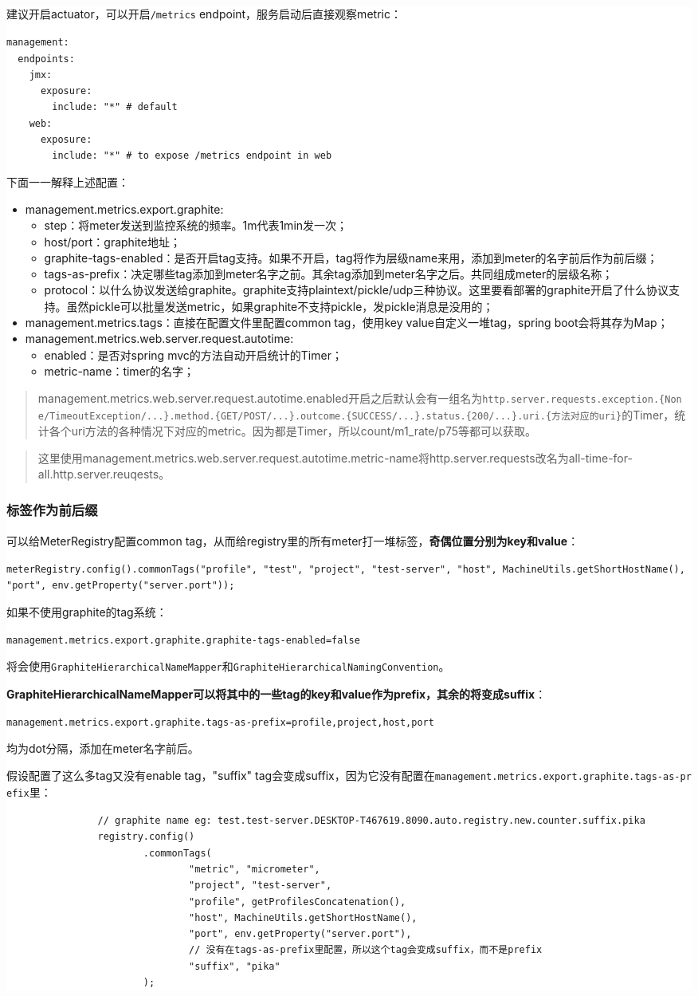 建议开启actuator，可以开启`/metrics` endpoint，服务启动后直接观察metric：
```
management:
  endpoints:
    jmx:
      exposure:
        include: "*" # default
    web:
      exposure:
        include: "*" # to expose /metrics endpoint in web
```

下面一一解释上述配置：
- management.metrics.export.graphite:
    - step：将meter发送到监控系统的频率。1m代表1min发一次；
    - host/port：graphite地址；
    - graphite-tags-enabled：是否开启tag支持。如果不开启，tag将作为层级name来用，添加到meter的名字前后作为前后缀；
    - tags-as-prefix：决定哪些tag添加到meter名字之前。其余tag添加到meter名字之后。共同组成meter的层级名称；
    - protocol：以什么协议发送给graphite。graphite支持plaintext/pickle/udp三种协议。这里要看部署的graphite开启了什么协议支持。虽然pickle可以批量发送metric，如果graphite不支持pickle，发pickle消息是没用的；
- management.metrics.tags：直接在配置文件里配置common tag，使用key value自定义一堆tag，spring boot会将其存为Map；
- management.metrics.web.server.request.autotime:
    - enabled：是否对spring mvc的方法自动开启统计的Timer；
    - metric-name：timer的名字；

> management.metrics.web.server.request.autotime.enabled开启之后默认会有一组名为`http.server.requests.exception.{None/TimeoutException/...}.method.{GET/POST/...}.outcome.{SUCCESS/...}.status.{200/...}.uri.{方法对应的uri}`的Timer，统计各个uri方法的各种情况下对应的metric。因为都是Timer，所以count/m1_rate/p75等都可以获取。

> 这里使用management.metrics.web.server.request.autotime.metric-name将http.server.requests改名为all-time-for-all.http.server.reuqests。

### 标签作为前后缀
可以给MeterRegistry配置common tag，从而给registry里的所有meter打一堆标签，**奇偶位置分别为key和value**：
```
meterRegistry.config().commonTags("profile", "test", "project", "test-server", "host", MachineUtils.getShortHostName(), "port", env.getProperty("server.port"));
```
如果不使用graphite的tag系统：
```
management.metrics.export.graphite.graphite-tags-enabled=false
```
将会使用`GraphiteHierarchicalNameMapper`和`GraphiteHierarchicalNamingConvention`。

**GraphiteHierarchicalNameMapper可以将其中的一些tag的key和value作为prefix，其余的将变成suffix**：
```
management.metrics.export.graphite.tags-as-prefix=profile,project,host,port
```
均为dot分隔，添加在meter名字前后。

假设配置了这么多tag又没有enable tag，"suffix" tag会变成suffix，因为它没有配置在`management.metrics.export.graphite.tags-as-prefix`里：
```
                // graphite name eg: test.test-server.DESKTOP-T467619.8090.auto.registry.new.counter.suffix.pika
                registry.config()
                        .commonTags(
                                "metric", "micrometer",
                                "project", "test-server",
                                "profile", getProfilesConcatenation(),
                                "host", MachineUtils.getShortHostName(),
                                "port", env.getProperty("server.port"),
                                // 没有在tags-as-prefix里配置，所以这个tag会变成suffix，而不是prefix
                                "suffix", "pika"
                        );
```
